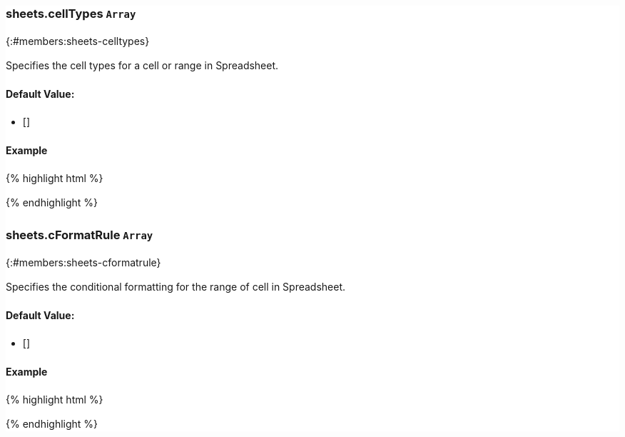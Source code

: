 ### sheets.cellTypes `Array`
{:#members:sheets-celltypes}

Specifies the cell types for a cell or range in Spreadsheet.

#### Default Value:

* []

#### Example

{% highlight html %}
<div id="Spreadsheet"></div> 
<script>
$('#Spreadsheet').ejSpreadsheet({
    sheets: [{
    cellTypes: [{ range: 'F5', settings: { type: ej.Spreadsheet.CustomCellType.Button, 'background-color': 'yellow', color: 'black', text: 'BUTTON' } }]
    }]
});    
</script>

{% endhighlight %}

### sheets.cFormatRule `Array`
{:#members:sheets-cformatrule}

Specifies the conditional formatting for the range of cell in Spreadsheet.

#### Default Value:

* []

#### Example

{% highlight html %}
<div id="Spreadsheet"></div> 
<script>
$('#Spreadsheet').ejSpreadsheet({
    sheets:[{
        cFormatRule: [{ action: ej.Spreadsheet.CFormatRule.LessThan, inputs: ["30"], color: ej.Spreadsheet.CFormatHighlightColor.RedFillwithDarkRedText, range: "A1:E1" }],
        rows:[
            {
                cells: [
                    { value: "20"},
				    { value: "30"},
				    { value: "15"},
				    { value: "40"},
				    { value: "50"}
                ]
            }
        ]
    }]
});    
</script>

{% endhighlight %}
